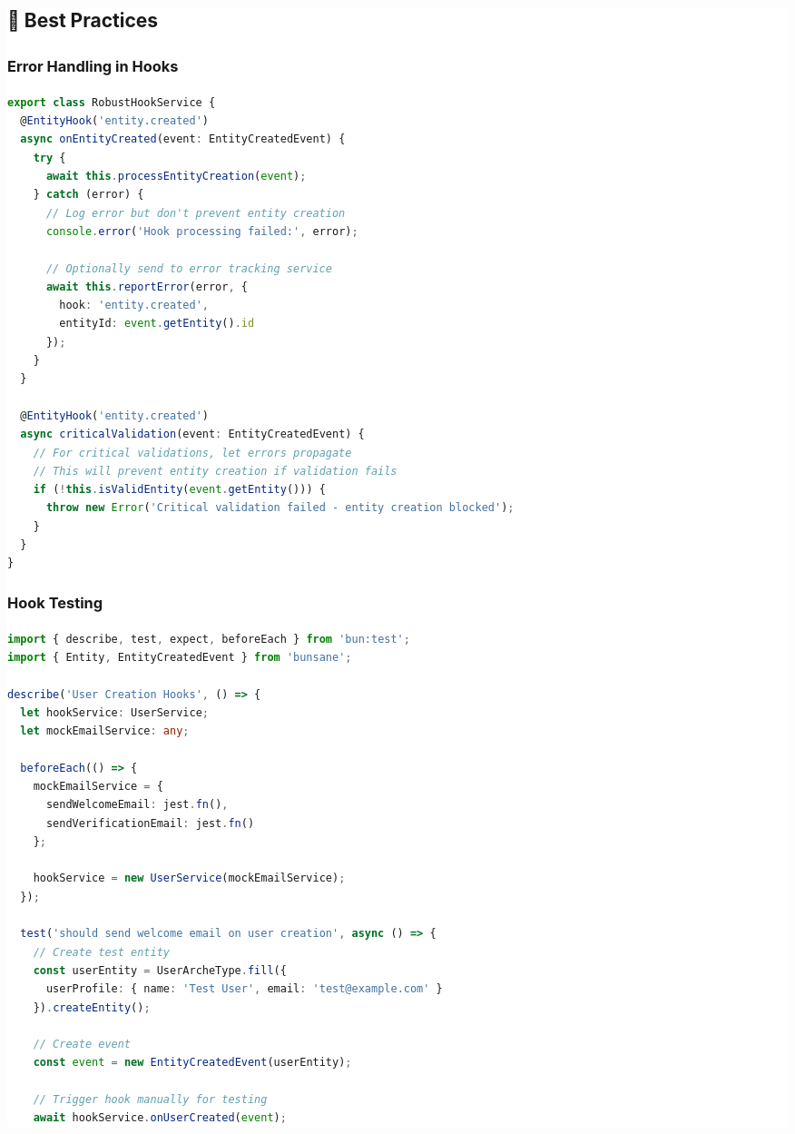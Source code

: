 ## 🔧 Best Practices

### Error Handling in Hooks

```typescript
export class RobustHookService {
  @EntityHook('entity.created')
  async onEntityCreated(event: EntityCreatedEvent) {
    try {
      await this.processEntityCreation(event);
    } catch (error) {
      // Log error but don't prevent entity creation
      console.error('Hook processing failed:', error);

      // Optionally send to error tracking service
      await this.reportError(error, {
        hook: 'entity.created',
        entityId: event.getEntity().id
      });
    }
  }

  @EntityHook('entity.created')
  async criticalValidation(event: EntityCreatedEvent) {
    // For critical validations, let errors propagate
    // This will prevent entity creation if validation fails
    if (!this.isValidEntity(event.getEntity())) {
      throw new Error('Critical validation failed - entity creation blocked');
    }
  }
}
```

### Hook Testing

```typescript
import { describe, test, expect, beforeEach } from 'bun:test';
import { Entity, EntityCreatedEvent } from 'bunsane';

describe('User Creation Hooks', () => {
  let hookService: UserService;
  let mockEmailService: any;

  beforeEach(() => {
    mockEmailService = {
      sendWelcomeEmail: jest.fn(),
      sendVerificationEmail: jest.fn()
    };

    hookService = new UserService(mockEmailService);
  });

  test('should send welcome email on user creation', async () => {
    // Create test entity
    const userEntity = UserArcheType.fill({
      userProfile: { name: 'Test User', email: 'test@example.com' }
    }).createEntity();

    // Create event
    const event = new EntityCreatedEvent(userEntity);

    // Trigger hook manually for testing
    await hookService.onUserCreated(event);
```